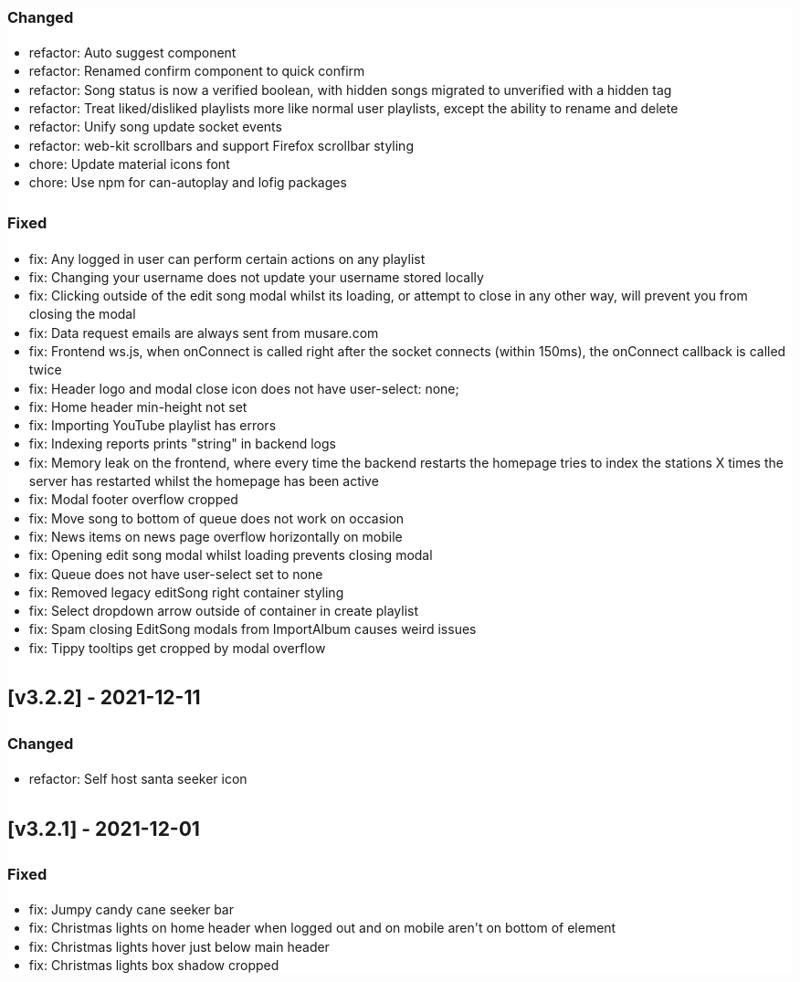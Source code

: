 ### Changed

- refactor: Auto suggest component
- refactor: Renamed confirm component to quick confirm
- refactor: Song status is now a verified boolean, with hidden songs migrated to
unverified with a hidden tag
- refactor: Treat liked/disliked playlists more like normal user playlists,
except the ability to rename and delete
- refactor: Unify song update socket events
- refactor: web-kit scrollbars and support Firefox scrollbar styling
- chore: Update material icons font
- chore: Use npm for can-autoplay and lofig packages

### Fixed

- fix: Any logged in user can perform certain actions on any playlist
- fix: Changing your username does not update your username stored locally
- fix: Clicking outside of the edit song modal whilst its loading, or attempt to
close in any other way, will prevent you from closing the modal
- fix: Data request emails are always sent from musare.com
- fix: Frontend ws.js, when onConnect is called right after the socket connects
(within 150ms), the onConnect callback is called twice
- fix: Header logo and modal close icon does not have user-select: none;
- fix: Home header min-height not set
- fix: Importing YouTube playlist has errors
- fix: Indexing reports prints "string" in backend logs
- fix: Memory leak on the frontend, where every time the backend restarts the
homepage tries to index the stations X times the server has restarted whilst the
homepage has been active
- fix: Modal footer overflow cropped
- fix: Move song to bottom of queue does not work on occasion
- fix: News items on news page overflow horizontally on mobile
- fix: Opening edit song modal whilst loading prevents closing modal
- fix: Queue does not have user-select set to none
- fix: Removed legacy editSong right container styling
- fix: Select dropdown arrow outside of container in create playlist
- fix: Spam closing EditSong modals from ImportAlbum causes weird issues
- fix: Tippy tooltips get cropped by modal overflow

## [v3.2.2] - 2021-12-11

### Changed

- refactor: Self host santa seeker icon

## [v3.2.1] - 2021-12-01

### Fixed

- fix: Jumpy candy cane seeker bar
- fix: Christmas lights on home header when logged out and on mobile aren't on
bottom of element
- fix: Christmas lights hover just below main header
- fix: Christmas lights box shadow cropped

